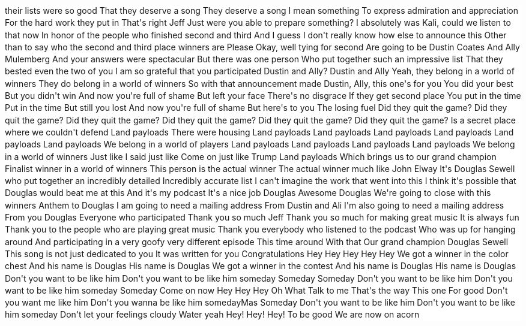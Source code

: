 their lists were so good That they deserve a song They deserve a song I mean something To express admiration and appreciation For the hard work they put in That's right Jeff Just were you able to prepare something? I absolutely was Kali, could we listen to that now In honor of the people who finished second and third And I guess I don't really know how else to announce this Other than to say who the second and third place winners are Please Okay, well tying for second Are going to be Dustin Coates And Ally Mulemberg And your answers were spectacular But there was one person Who put together such an impressive list That they bested even the two of you I am so grateful that you participated Dustin and Ally? Dustin and Ally Yeah, they belong in a world of winners They do belong in a world of winners So with that announcement made Dustin, Ally, this one's for you You did your best But you didn't win And now you're full of shame But left your face There's no disgrace If they get second place You put in the time Put in the time But still you lost And now you're full of shame But here's to you The losing fuel Did they quit the game? Did they quit the game? Did they quit the game? Did they quit the game? Did they quit the game? Did they quit the game? Is a secret place where we couldn't defend Land payloads There were housing Land payloads Land payloads Land payloads Land payloads Land payloads Land payloads We belong in a world of players Land payloads Land payloads Land payloads Land payloads We belong in a world of winners Just like I said just like Come on just like Trump Land payloads Which brings us to our grand champion Finalist winner in a world of winners This person is the actual winner The actual winner much like John Elway It's Douglas Sewell who put together an incredibly detailed Incredibly accurate list I can't imagine the work that went into this I think it's possible that Douglas would beat me at this And it's my podcast It's a nice job Douglas Awesome Douglas We're going to close with this winners Anthem to Douglas I am going to need a mailing address From Dustin and Ali I'm also going to need a mailing address From you Douglas Everyone who participated Thank you so much Jeff Thank you so much for making great music It is always fun Thank you to the people who are playing great music Thank you everybody who listened to the podcast Who was up for hanging around And participating in a very goofy very different episode This time around With that Our grand champion Douglas Sewell This song is not just dedicated to you It was written for you Congratulations Hey Hey Hey Hey Hey We got a winner in the color chest And his name is Douglas His name is Douglas We got a winner in the contest And his name is Douglas His name is Douglas Don't you want to be like him Don't you want to be like him someday Someday Someday Don't you want to be like him Don't you want to be like him someday Someday Come on now Hey Hey Hey Oh What Talk to me That's the way This one For good Don't you want me like him Don't you wanna be like him somedayMas Someday Don't you want to be like him Don't you want to be like him someday Don't let your feelings cloudy Water yeah Hey! Hey! Hey! To be good We are now on acorn